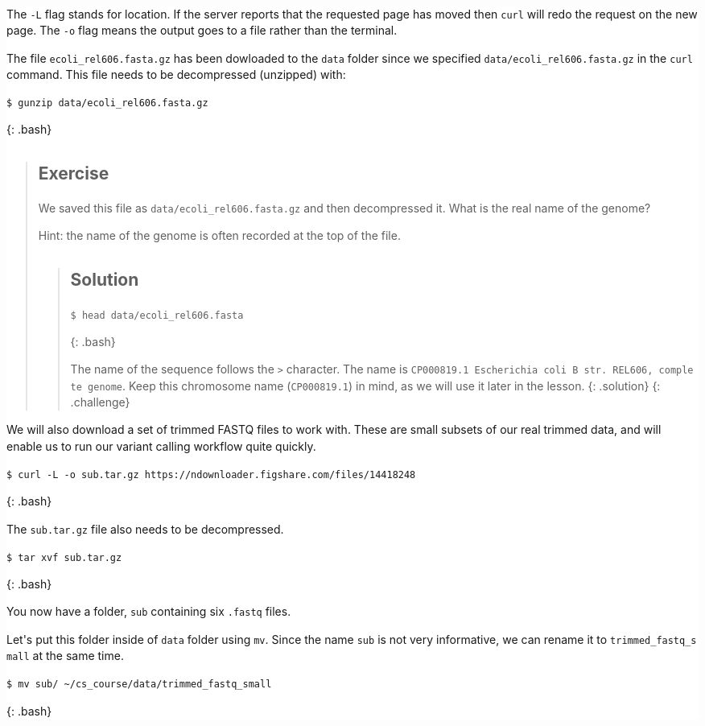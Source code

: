 The `-L` flag stands for location. If the server reports that the requested page has moved then `curl` will redo the request on the new page. The `-o` flag means the output goes to a file rather than the terminal.

The file `ecoli_rel606.fasta.gz` has been dowloaded to the `data` folder since we specified `data/ecoli_rel606.fasta.gz` in the `curl` command. This file needs to be decompressed (unzipped) with:

~~~
$ gunzip data/ecoli_rel606.fasta.gz
~~~
{: .bash}


> ## Exercise
>
> We saved this file as `data/ecoli_rel606.fasta.gz` and then decompressed it.
> What is the real name of the genome?
>
> Hint: the name of the genome is often recorded at the top of the file.
>
>> ## Solution
>>
>> ~~~
>> $ head data/ecoli_rel606.fasta
>> ~~~
>> {: .bash}
>>
>> The name of the sequence follows the `>` character. The name is `CP000819.1 Escherichia coli B str. REL606, complete genome`.
>> Keep this chromosome name (`CP000819.1`) in mind, as we will use it later in the lesson.
> {: .solution}
{: .challenge}

We will also download a set of trimmed FASTQ files to work with. These are small subsets of our real trimmed data,
and will enable us to run our variant calling workflow quite quickly.

~~~
$ curl -L -o sub.tar.gz https://ndownloader.figshare.com/files/14418248
~~~
{: .bash}

The `sub.tar.gz` file also needs to be decompressed.

~~~
$ tar xvf sub.tar.gz
~~~
{: .bash}

You now have a folder, `sub` containing six `.fastq` files.

Let's put this folder inside of `data` folder using `mv`. Since the name `sub` is not very informative, we can rename it to `trimmed_fastq_small` at the same time.

~~~
$ mv sub/ ~/cs_course/data/trimmed_fastq_small
~~~
{: .bash}
